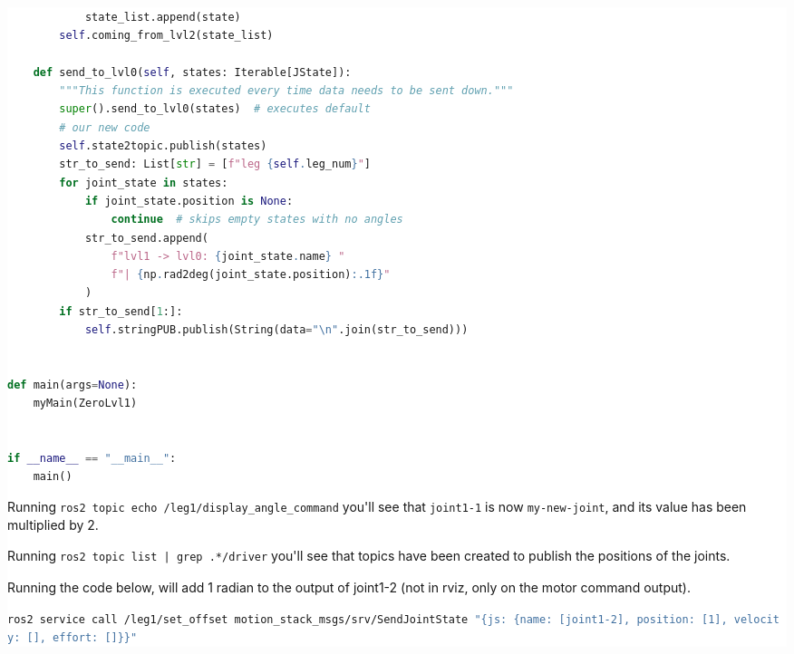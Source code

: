 ```python
            state_list.append(state)
        self.coming_from_lvl2(state_list)

    def send_to_lvl0(self, states: Iterable[JState]):
        """This function is executed every time data needs to be sent down."""
        super().send_to_lvl0(states)  # executes default
        # our new code
        self.state2topic.publish(states)
        str_to_send: List[str] = [f"leg {self.leg_num}"]
        for joint_state in states:
            if joint_state.position is None:
                continue  # skips empty states with no angles
            str_to_send.append(
                f"lvl1 -> lvl0: {joint_state.name} "
                f"| {np.rad2deg(joint_state.position):.1f}"
            )
        if str_to_send[1:]:
            self.stringPUB.publish(String(data="\n".join(str_to_send)))


def main(args=None):
    myMain(ZeroLvl1)


if __name__ == "__main__":
    main()
```

Running  `ros2 topic echo /leg1/display_angle_command` you'll see that `joint1-1` is now `my-new-joint`, and its value has been multiplied by 2.

Running  `ros2 topic list | grep .*/driver` you'll see that topics have been created to publish the positions of the joints.

Running the code below, will add 1 radian to the output of joint1-2 (not in rviz, only on the motor command output).

```bash
ros2 service call /leg1/set_offset motion_stack_msgs/srv/SendJointState "{js: {name: [joint1-2], position: [1], velocity: [], effort: []}}"
```
